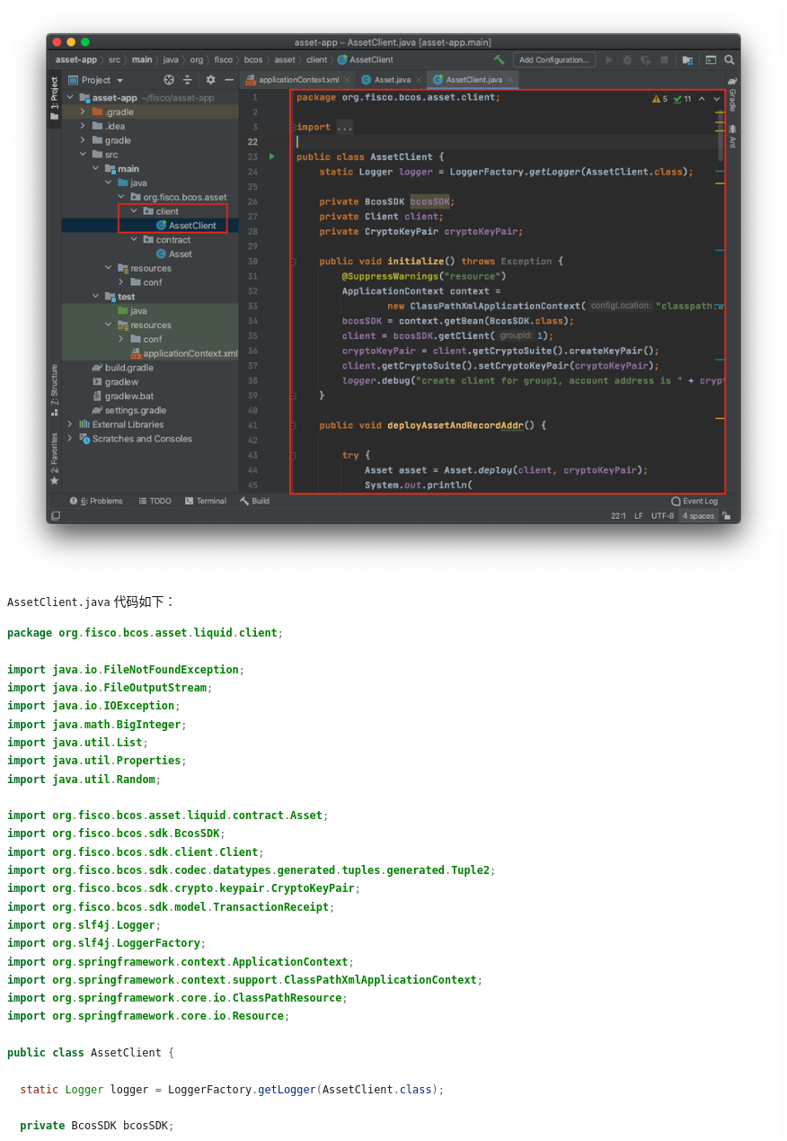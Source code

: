 ![](../../images/quick_start/asset_client.png)

`AssetClient.java` 代码如下：
```java
package org.fisco.bcos.asset.liquid.client;

import java.io.FileNotFoundException;
import java.io.FileOutputStream;
import java.io.IOException;
import java.math.BigInteger;
import java.util.List;
import java.util.Properties;
import java.util.Random;

import org.fisco.bcos.asset.liquid.contract.Asset;
import org.fisco.bcos.sdk.BcosSDK;
import org.fisco.bcos.sdk.client.Client;
import org.fisco.bcos.sdk.codec.datatypes.generated.tuples.generated.Tuple2;
import org.fisco.bcos.sdk.crypto.keypair.CryptoKeyPair;
import org.fisco.bcos.sdk.model.TransactionReceipt;
import org.slf4j.Logger;
import org.slf4j.LoggerFactory;
import org.springframework.context.ApplicationContext;
import org.springframework.context.support.ClassPathXmlApplicationContext;
import org.springframework.core.io.ClassPathResource;
import org.springframework.core.io.Resource;

public class AssetClient {

  static Logger logger = LoggerFactory.getLogger(AssetClient.class);

  private BcosSDK bcosSDK;
```